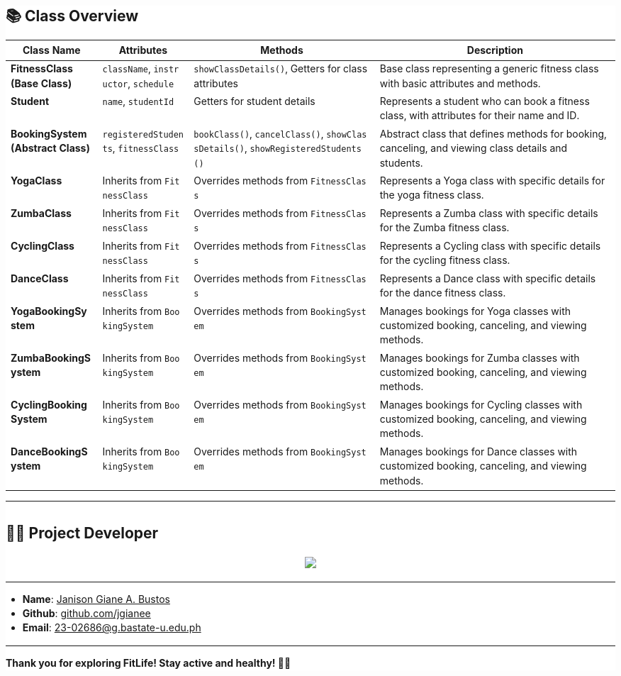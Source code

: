 
## 📚 Class Overview

| **Class Name**           | **Attributes**                                          | **Methods**                                           | **Description**                                                                                   |
|--------------------------|---------------------------------------------------------|------------------------------------------------------|---------------------------------------------------------------------------------------------------|
| **FitnessClass (Base Class)** | `className`, `instructor`, `schedule`                   | `showClassDetails()`, Getters for class attributes    | Base class representing a generic fitness class with basic attributes and methods.                |
| **Student**               | `name`, `studentId`                                     | Getters for student details                           | Represents a student who can book a fitness class, with attributes for their name and ID.         |
| **BookingSystem (Abstract Class)** | `registeredStudents`, `fitnessClass`                        | `bookClass()`, `cancelClass()`, `showClassDetails()`, `showRegisteredStudents()` | Abstract class that defines methods for booking, canceling, and viewing class details and students. |
| **YogaClass**             | Inherits from `FitnessClass`                            | Overrides methods from `FitnessClass`                  | Represents a Yoga class with specific details for the yoga fitness class.                        |
| **ZumbaClass**            | Inherits from `FitnessClass`                            | Overrides methods from `FitnessClass`                  | Represents a Zumba class with specific details for the Zumba fitness class.                       |
| **CyclingClass**          | Inherits from `FitnessClass`                            | Overrides methods from `FitnessClass`                  | Represents a Cycling class with specific details for the cycling fitness class.                   |
| **DanceClass**            | Inherits from `FitnessClass`                            | Overrides methods from `FitnessClass`                  | Represents a Dance class with specific details for the dance fitness class.                       |
| **YogaBookingSystem**     | Inherits from `BookingSystem`                           | Overrides methods from `BookingSystem`                 | Manages bookings for Yoga classes with customized booking, canceling, and viewing methods.        |
| **ZumbaBookingSystem**    | Inherits from `BookingSystem`                           | Overrides methods from `BookingSystem`                 | Manages bookings for Zumba classes with customized booking, canceling, and viewing methods.       |
| **CyclingBookingSystem**  | Inherits from `BookingSystem`                           | Overrides methods from `BookingSystem`                 | Manages bookings for Cycling classes with customized booking, canceling, and viewing methods.     |
| **DanceBookingSystem**    | Inherits from `BookingSystem`                           | Overrides methods from `BookingSystem`                 | Manages bookings for Dance classes with customized booking, canceling, and viewing methods.       |

---

## 👨‍💻 Project Developer
<div align="center">
  <img src="https://github.com/user-attachments/assets/df6f47c6-e5f6-4ecf-a4be-f81720329343">
</div>

---

- **Name**: [Janison Giane A. Bustos](https://github.com/jgianee)
- **Github**: [github.com/jgianee](https://github.com/jgianee)
- **Email**: 23-02686@g.bastate-u.edu.ph

---

**Thank you for exploring FitLife! Stay active and healthy! 💪✨**
